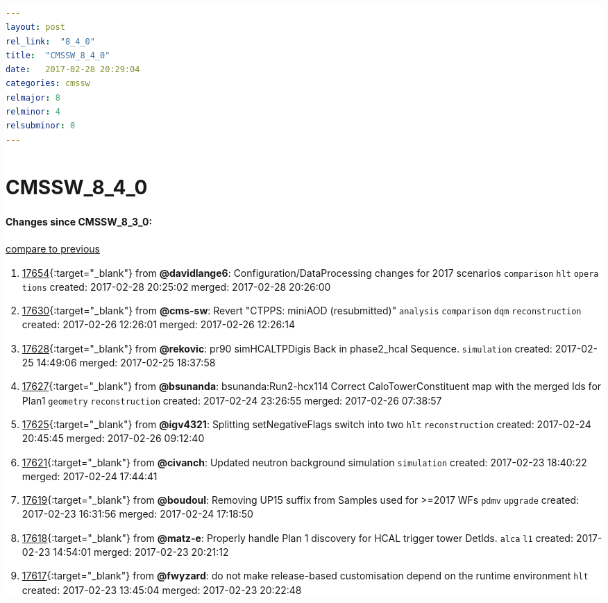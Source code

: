 ```yaml
---
layout: post
rel_link:  "8_4_0"
title:  "CMSSW_8_4_0"
date:   2017-02-28 20:29:04
categories: cmssw
relmajor: 8
relminor: 4
relsubminor: 0
---
```


# CMSSW_8_4_0
#### Changes since CMSSW_8_3_0:

[compare to previous](https://github.com/cms-sw/cmssw/compare/CMSSW_8_3_0...CMSSW_8_4_0)



1. [17654](http://github.com/cms-sw/cmssw/pull/17654){:target="_blank"}  from **@davidlange6**: Configuration/DataProcessing changes for 2017 scenarios `comparison`  `hlt`  `operations`  created: 2017-02-28 20:25:02 merged: 2017-02-28 20:26:00

2. [17630](http://github.com/cms-sw/cmssw/pull/17630){:target="_blank"}  from **@cms-sw**: Revert "CTPPS: miniAOD (resubmitted)" `analysis`  `comparison`  `dqm`  `reconstruction`  created: 2017-02-26 12:26:01 merged: 2017-02-26 12:26:14

3. [17628](http://github.com/cms-sw/cmssw/pull/17628){:target="_blank"}  from **@rekovic**: pr90 simHCALTPDigis Back in phase2_hcal Sequence. `simulation`  created: 2017-02-25 14:49:06 merged: 2017-02-25 18:37:58

4. [17627](http://github.com/cms-sw/cmssw/pull/17627){:target="_blank"}  from **@bsunanda**: bsunanda:Run2-hcx114 Correct CaloTowerConstituent map with the merged Ids for Plan1 `geometry`  `reconstruction`  created: 2017-02-24 23:26:55 merged: 2017-02-26 07:38:57

5. [17625](http://github.com/cms-sw/cmssw/pull/17625){:target="_blank"}  from **@igv4321**: Splitting setNegativeFlags switch into two `hlt`  `reconstruction`  created: 2017-02-24 20:45:45 merged: 2017-02-26 09:12:40

6. [17621](http://github.com/cms-sw/cmssw/pull/17621){:target="_blank"}  from **@civanch**: Updated neutron background simulation `simulation`  created: 2017-02-23 18:40:22 merged: 2017-02-24 17:44:41

7. [17619](http://github.com/cms-sw/cmssw/pull/17619){:target="_blank"}  from **@boudoul**: Removing UP15 suffix from Samples used for >=2017 WFs `pdmv`  `upgrade`  created: 2017-02-23 16:31:56 merged: 2017-02-24 17:18:50

8. [17618](http://github.com/cms-sw/cmssw/pull/17618){:target="_blank"}  from **@matz-e**: Properly handle Plan 1 discovery for HCAL trigger tower DetIds. `alca`  `l1`  created: 2017-02-23 14:54:01 merged: 2017-02-23 20:21:12

9. [17617](http://github.com/cms-sw/cmssw/pull/17617){:target="_blank"}  from **@fwyzard**: do not make release-based customisation depend on the runtime environment `hlt`  created: 2017-02-23 13:45:04 merged: 2017-02-23 20:22:48
